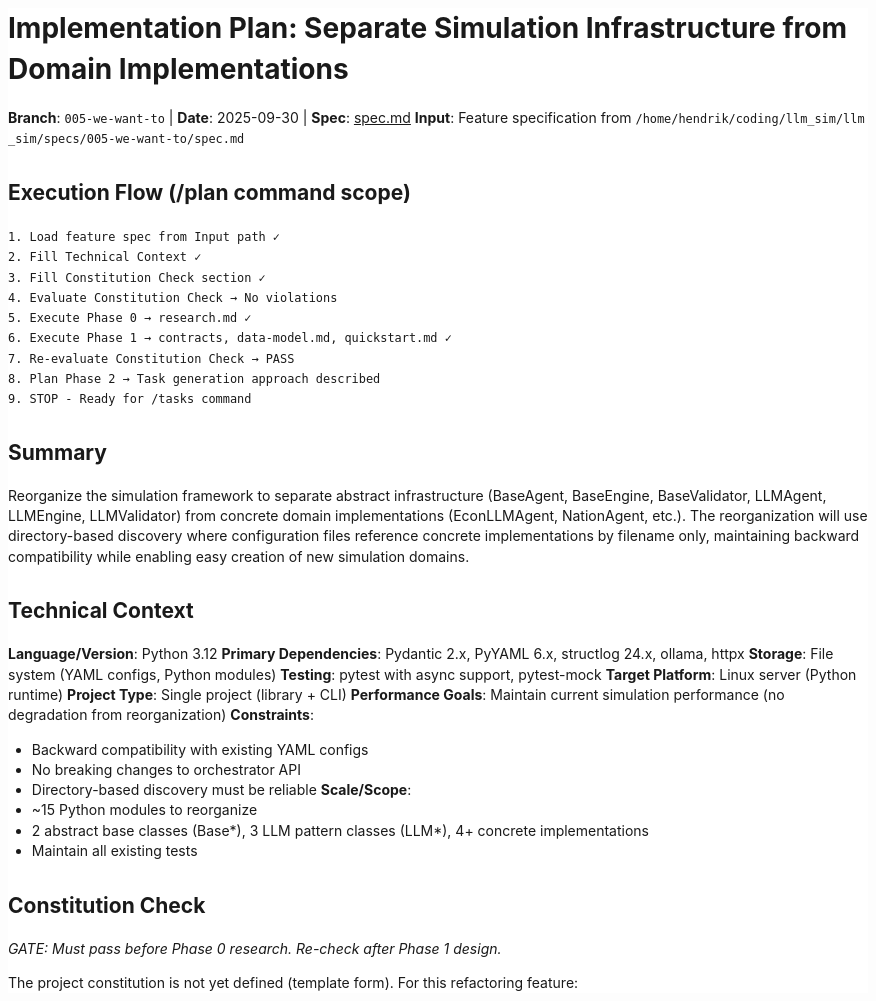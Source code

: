 # Implementation Plan: Separate Simulation Infrastructure from Domain Implementations

**Branch**: `005-we-want-to` | **Date**: 2025-09-30 | **Spec**: [spec.md](./spec.md)
**Input**: Feature specification from `/home/hendrik/coding/llm_sim/llm_sim/specs/005-we-want-to/spec.md`

## Execution Flow (/plan command scope)
```
1. Load feature spec from Input path ✓
2. Fill Technical Context ✓
3. Fill Constitution Check section ✓
4. Evaluate Constitution Check → No violations
5. Execute Phase 0 → research.md ✓
6. Execute Phase 1 → contracts, data-model.md, quickstart.md ✓
7. Re-evaluate Constitution Check → PASS
8. Plan Phase 2 → Task generation approach described
9. STOP - Ready for /tasks command
```

## Summary
Reorganize the simulation framework to separate abstract infrastructure (BaseAgent, BaseEngine, BaseValidator, LLMAgent, LLMEngine, LLMValidator) from concrete domain implementations (EconLLMAgent, NationAgent, etc.). The reorganization will use directory-based discovery where configuration files reference concrete implementations by filename only, maintaining backward compatibility while enabling easy creation of new simulation domains.

## Technical Context
**Language/Version**: Python 3.12
**Primary Dependencies**: Pydantic 2.x, PyYAML 6.x, structlog 24.x, ollama, httpx
**Storage**: File system (YAML configs, Python modules)
**Testing**: pytest with async support, pytest-mock
**Target Platform**: Linux server (Python runtime)
**Project Type**: Single project (library + CLI)
**Performance Goals**: Maintain current simulation performance (no degradation from reorganization)
**Constraints**:
- Backward compatibility with existing YAML configs
- No breaking changes to orchestrator API
- Directory-based discovery must be reliable
**Scale/Scope**:
- ~15 Python modules to reorganize
- 2 abstract base classes (Base*), 3 LLM pattern classes (LLM*), 4+ concrete implementations
- Maintain all existing tests

## Constitution Check
*GATE: Must pass before Phase 0 research. Re-check after Phase 1 design.*

The project constitution is not yet defined (template form). For this refactoring feature:
